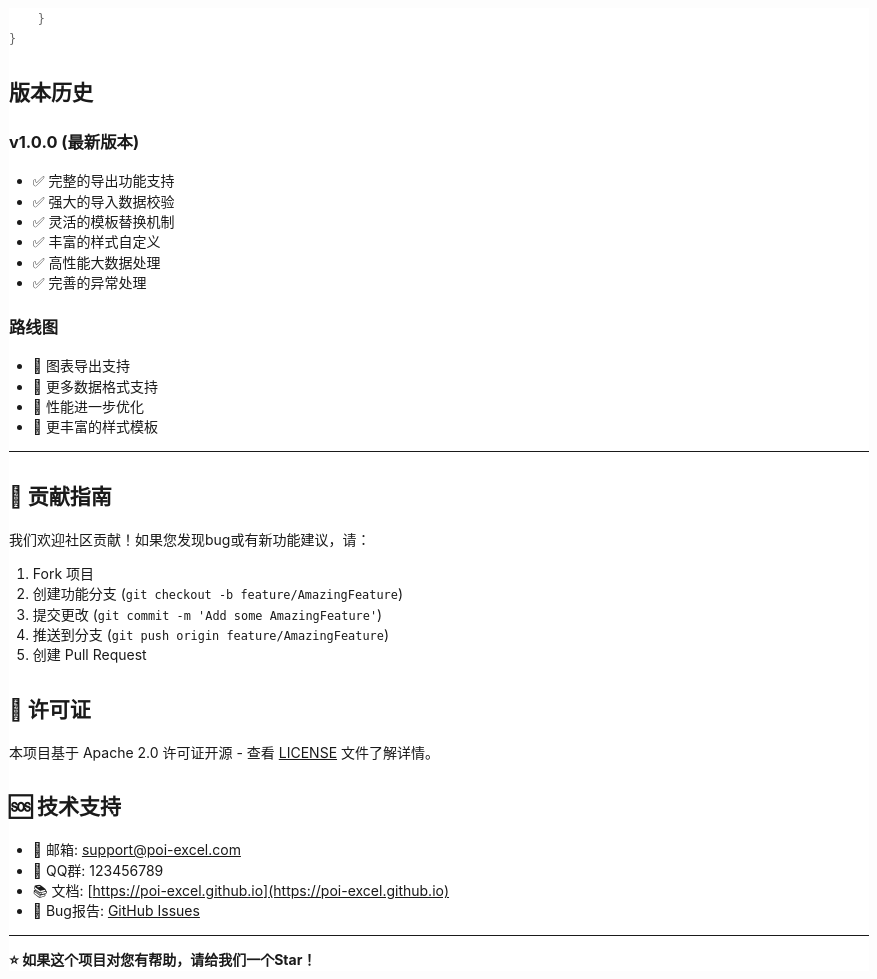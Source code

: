 ```java
    }
}
```

## 版本历史

### v1.0.0 (最新版本)
- ✅ 完整的导出功能支持
- ✅ 强大的导入数据校验
- ✅ 灵活的模板替换机制
- ✅ 丰富的样式自定义
- ✅ 高性能大数据处理
- ✅ 完善的异常处理

### 路线图
- 🔄 图表导出支持
- 🔄 更多数据格式支持
- 🔄 性能进一步优化
- 🔄 更丰富的样式模板

---

## 🤝 贡献指南

我们欢迎社区贡献！如果您发现bug或有新功能建议，请：

1. Fork 项目
2. 创建功能分支 (`git checkout -b feature/AmazingFeature`)
3. 提交更改 (`git commit -m 'Add some AmazingFeature'`)
4. 推送到分支 (`git push origin feature/AmazingFeature`)
5. 创建 Pull Request

## 📄 许可证

本项目基于 Apache 2.0 许可证开源 - 查看 [LICENSE](LICENSE) 文件了解详情。

## 🆘 技术支持

- 📧 邮箱: support@poi-excel.com
- 💬 QQ群: 123456789
- 📚 文档: [https://poi-excel.github.io](https://poi-excel.github.io)
- 🐛 Bug报告: [GitHub Issues](https://github.com/poi-excel/poi-excel/issues)

---

**⭐ 如果这个项目对您有帮助，请给我们一个Star！**